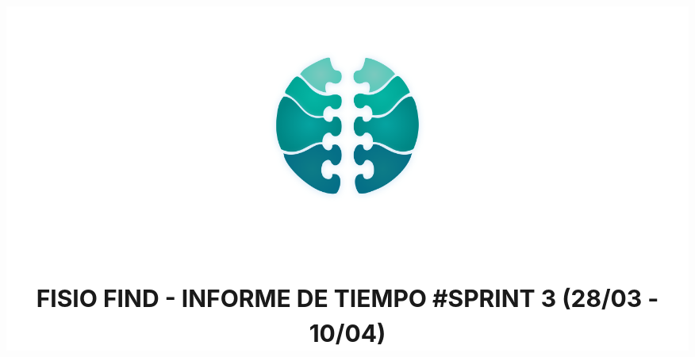 


<p align="center">
  <img src="../../.img/Logo_FisioFind_Verde_sin_fondo.webp" alt="Logo FisioFind" width="300" />
</p>

<h1 align="center" style="font-size: 30px; font-weight: bold;">
  FISIO FIND  -  INFORME DE TIEMPO #SPRINT 3 (28/03 - 10/04)
</h1>
